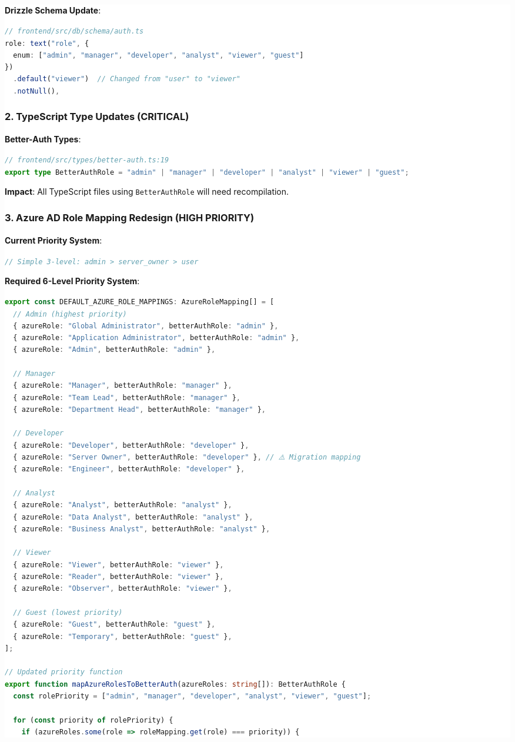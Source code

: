**Drizzle Schema Update**:
```typescript
// frontend/src/db/schema/auth.ts
role: text("role", {
  enum: ["admin", "manager", "developer", "analyst", "viewer", "guest"]
})
  .default("viewer")  // Changed from "user" to "viewer"
  .notNull(),
```

### 2. TypeScript Type Updates (CRITICAL)

**Better-Auth Types**:
```typescript
// frontend/src/types/better-auth.ts:19
export type BetterAuthRole = "admin" | "manager" | "developer" | "analyst" | "viewer" | "guest";
```

**Impact**: All TypeScript files using `BetterAuthRole` will need recompilation.

### 3. Azure AD Role Mapping Redesign (HIGH PRIORITY)

**Current Priority System**:
```typescript
// Simple 3-level: admin > server_owner > user
```

**Required 6-Level Priority System**:
```typescript
export const DEFAULT_AZURE_ROLE_MAPPINGS: AzureRoleMapping[] = [
  // Admin (highest priority)
  { azureRole: "Global Administrator", betterAuthRole: "admin" },
  { azureRole: "Application Administrator", betterAuthRole: "admin" },
  { azureRole: "Admin", betterAuthRole: "admin" },

  // Manager
  { azureRole: "Manager", betterAuthRole: "manager" },
  { azureRole: "Team Lead", betterAuthRole: "manager" },
  { azureRole: "Department Head", betterAuthRole: "manager" },

  // Developer
  { azureRole: "Developer", betterAuthRole: "developer" },
  { azureRole: "Server Owner", betterAuthRole: "developer" }, // ⚠️ Migration mapping
  { azureRole: "Engineer", betterAuthRole: "developer" },

  // Analyst
  { azureRole: "Analyst", betterAuthRole: "analyst" },
  { azureRole: "Data Analyst", betterAuthRole: "analyst" },
  { azureRole: "Business Analyst", betterAuthRole: "analyst" },

  // Viewer
  { azureRole: "Viewer", betterAuthRole: "viewer" },
  { azureRole: "Reader", betterAuthRole: "viewer" },
  { azureRole: "Observer", betterAuthRole: "viewer" },

  // Guest (lowest priority)
  { azureRole: "Guest", betterAuthRole: "guest" },
  { azureRole: "Temporary", betterAuthRole: "guest" },
];

// Updated priority function
export function mapAzureRolesToBetterAuth(azureRoles: string[]): BetterAuthRole {
  const rolePriority = ["admin", "manager", "developer", "analyst", "viewer", "guest"];

  for (const priority of rolePriority) {
    if (azureRoles.some(role => roleMapping.get(role) === priority)) {
```
